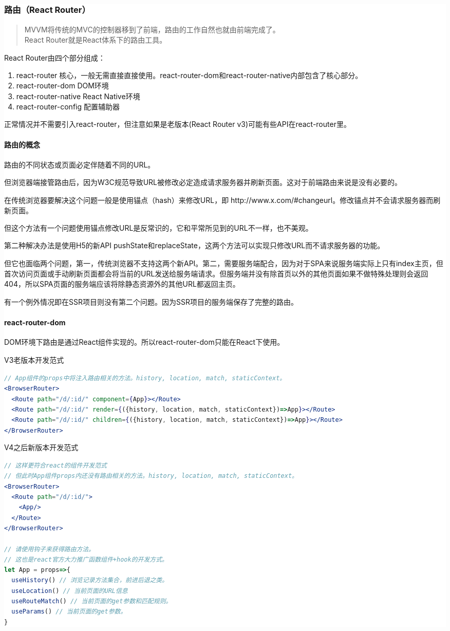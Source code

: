 ### 路由（React Router）

> MVVM将传统的MVC的控制器移到了前端，路由的工作自然也就由前端完成了。  
> React Router就是React体系下的路由工具。

React Router由四个部分组成：
1. react-router 核心，一般无需直接直接使用。react-router-dom和react-router-native内部包含了核心部分。
2. react-router-dom DOM环境
3. react-router-native React Native环境
4. react-router-config 配置辅助器

正常情况并不需要引入react-router，但注意如果是老版本(React Router v3)可能有些API在react-router里。

#### 路由的概念

路由的不同状态或页面必定伴随着不同的URL。

但浏览器端接管路由后，因为W3C规范导致URL被修改必定造成请求服务器并刷新页面。这对于前端路由来说是没有必要的。

在传统浏览器要解决这个问题一般是使用锚点（hash）来修改URL，即 http&#58;&#47;&#47;www&#46;x&#46;com/#changeurl。修改锚点并不会请求服务器而刷新页面。

但这个方法有一个问题使用锚点修改URL是反常识的，它和平常所见到的URL不一样，也不美观。

第二种解决办法是使用H5的新API pushState和replaceState，这两个方法可以实现只修改URL而不请求服务器的功能。

但它也面临两个问题，第一，传统浏览器不支持这两个新API。第二，需要服务端配合，因为对于SPA来说服务端实际上只有index主页，但首次访问页面或手动刷新页面都会将当前的URL发送给服务端请求。但服务端并没有除首页以外的其他页面如果不做特殊处理则会返回404，所以SPA页面的服务端应该将除静态资源外的其他URL都返回主页。

有一个例外情况即在SSR项目则没有第二个问题。因为SSR项目的服务端保存了完整的路由。

#### react-router-dom

DOM环境下路由是通过React组件实现的。所以react-router-dom只能在React下使用。

V3老版本开发范式
```jsx
// App组件的props中将注入路由相关的方法。history, location, match, staticContext。
<BrowserRouter>
  <Route path="/d/:id/" component={App}></Route>
  <Route path="/d/:id/" render={({history, location, match, staticContext})=>App}></Route>
  <Route path="/d/:id/" children={({history, location, match, staticContext})=>App}></Route>
</BrowserRouter>
```
V4之后新版本开发范式
```jsx
// 这样更符合react的组件开发范式
// 但此时App组件props内还没有路由相关的方法。history, location, match, staticContext。
<BrowserRouter>
  <Route path="/d/:id/">
    <App/>
  </Route>
</BrowserRouter>

// 请使用钩子来获得路由方法。
// 这也是react官方大力推广函数组件+hook的开发方式。
let App = props=>{
  useHistory() // 浏览记录方法集合，前进后退之类。
  useLocation() // 当前页面的URL信息
  useRouteMatch() // 当前页面的get参数和匹配规则。
  useParams() // 当前页面的get参数。
}
```
